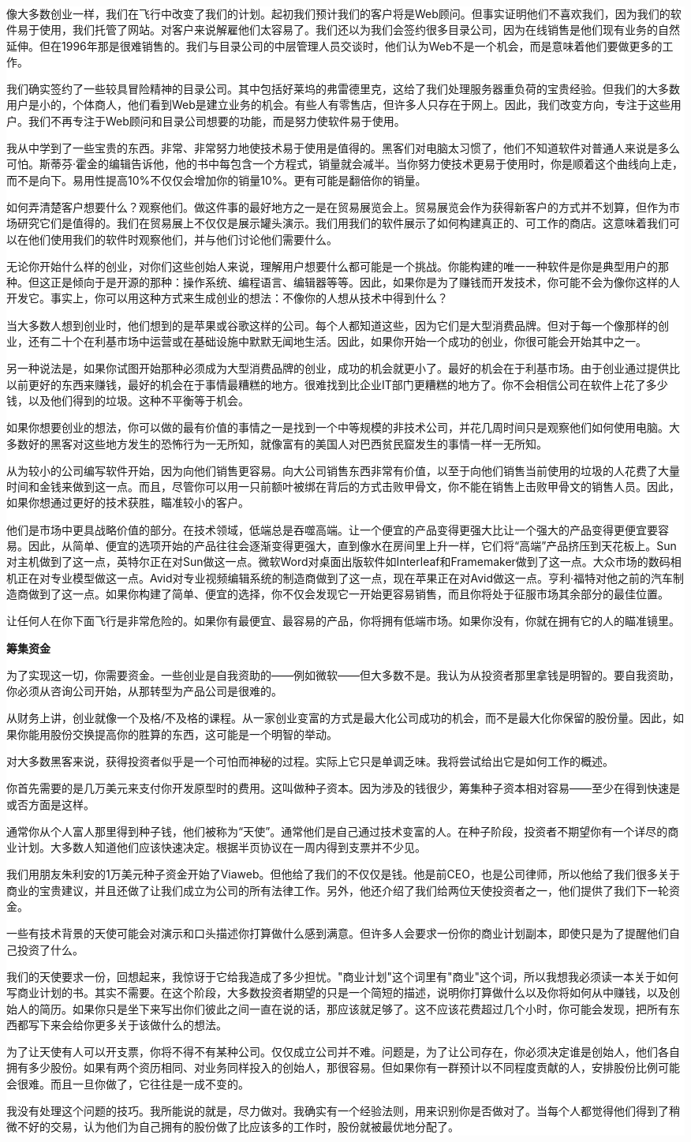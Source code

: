 像大多数创业一样，我们在飞行中改变了我们的计划。起初我们预计我们的客户将是Web顾问。但事实证明他们不喜欢我们，因为我们的软件易于使用，我们托管了网站。对客户来说解雇他们太容易了。我们还以为我们会签约很多目录公司，因为在线销售是他们现有业务的自然延伸。但在1996年那是很难销售的。我们与目录公司的中层管理人员交谈时，他们认为Web不是一个机会，而是意味着他们要做更多的工作。

我们确实签约了一些较具冒险精神的目录公司。其中包括好莱坞的弗雷德里克，这给了我们处理服务器重负荷的宝贵经验。但我们的大多数用户是小的，个体商人，他们看到Web是建立业务的机会。有些人有零售店，但许多人只存在于网上。因此，我们改变方向，专注于这些用户。我们不再专注于Web顾问和目录公司想要的功能，而是努力使软件易于使用。

我从中学到了一些宝贵的东西。非常、非常努力地使技术易于使用是值得的。黑客们对电脑太习惯了，他们不知道软件对普通人来说是多么可怕。斯蒂芬·霍金的编辑告诉他，他的书中每包含一个方程式，销量就会减半。当你努力使技术更易于使用时，你是顺着这个曲线向上走，而不是向下。易用性提高10%不仅仅会增加你的销量10%。更有可能是翻倍你的销量。

如何弄清楚客户想要什么？观察他们。做这件事的最好地方之一是在贸易展览会上。贸易展览会作为获得新客户的方式并不划算，但作为市场研究它们是值得的。我们在贸易展上不仅仅是展示罐头演示。我们用我们的软件展示了如何构建真正的、可工作的商店。这意味着我们可以在他们使用我们的软件时观察他们，并与他们讨论他们需要什么。

无论你开始什么样的创业，对你们这些创始人来说，理解用户想要什么都可能是一个挑战。你能构建的唯一一种软件是你是典型用户的那种。但这正是倾向于是开源的那种：操作系统、编程语言、编辑器等等。因此，如果你是为了赚钱而开发技术，你可能不会为像你这样的人开发它。事实上，你可以用这种方式来生成创业的想法：不像你的人想从技术中得到什么？

当大多数人想到创业时，他们想到的是苹果或谷歌这样的公司。每个人都知道这些，因为它们是大型消费品牌。但对于每一个像那样的创业，还有二十个在利基市场中运营或在基础设施中默默无闻地生活。因此，如果你开始一个成功的创业，你很可能会开始其中之一。

另一种说法是，如果你试图开始那种必须成为大型消费品牌的创业，成功的机会就更小了。最好的机会在于利基市场。由于创业通过提供比以前更好的东西来赚钱，最好的机会在于事情最糟糕的地方。很难找到比企业IT部门更糟糕的地方了。你不会相信公司在软件上花了多少钱，以及他们得到的垃圾。这种不平衡等于机会。

如果你想要创业的想法，你可以做的最有价值的事情之一是找到一个中等规模的非技术公司，并花几周时间只是观察他们如何使用电脑。大多数好的黑客对这些地方发生的恐怖行为一无所知，就像富有的美国人对巴西贫民窟发生的事情一样一无所知。

从为较小的公司编写软件开始，因为向他们销售更容易。向大公司销售东西非常有价值，以至于向他们销售当前使用的垃圾的人花费了大量时间和金钱来做到这一点。而且，尽管你可以用一只前额叶被绑在背后的方式击败甲骨文，你不能在销售上击败甲骨文的销售人员。因此，如果你想通过更好的技术获胜，瞄准较小的客户。

他们是市场中更具战略价值的部分。在技术领域，低端总是吞噬高端。让一个便宜的产品变得更强大比让一个强大的产品变得更便宜要容易。因此，从简单、便宜的选项开始的产品往往会逐渐变得更强大，直到像水在房间里上升一样，它们将“高端”产品挤压到天花板上。Sun对主机做到了这一点，英特尔正在对Sun做这一点。微软Word对桌面出版软件如Interleaf和Framemaker做到了这一点。大众市场的数码相机正在对专业模型做这一点。Avid对专业视频编辑系统的制造商做到了这一点，现在苹果正在对Avid做这一点。亨利·福特对他之前的汽车制造商做到了这一点。如果你构建了简单、便宜的选择，你不仅会发现它一开始更容易销售，而且你将处于征服市场其余部分的最佳位置。

让任何人在你下面飞行是非常危险的。如果你有最便宜、最容易的产品，你将拥有低端市场。如果你没有，你就在拥有它的人的瞄准镜里。

**筹集资金**

为了实现这一切，你需要资金。一些创业是自我资助的——例如微软——但大多数不是。我认为从投资者那里拿钱是明智的。要自我资助，你必须从咨询公司开始，从那转型为产品公司是很难的。

从财务上讲，创业就像一个及格/不及格的课程。从一家创业变富的方式是最大化公司成功的机会，而不是最大化你保留的股份量。因此，如果你能用股份交换提高你的胜算的东西，这可能是一个明智的举动。

对大多数黑客来说，获得投资者似乎是一个可怕而神秘的过程。实际上它只是单调乏味。我将尝试给出它是如何工作的概述。

你首先需要的是几万美元来支付你开发原型时的费用。这叫做种子资本。因为涉及的钱很少，筹集种子资本相对容易——至少在得到快速是或否方面是这样。

通常你从个人富人那里得到种子钱，他们被称为“天使”。通常他们是自己通过技术变富的人。在种子阶段，投资者不期望你有一个详尽的商业计划。大多数人知道他们应该快速决定。根据半页协议在一周内得到支票并不少见。

我们用朋友朱利安的1万美元种子资金开始了Viaweb。但他给了我们的不仅仅是钱。他是前CEO，也是公司律师，所以他给了我们很多关于商业的宝贵建议，并且还做了让我们成立为公司的所有法律工作。另外，他还介绍了我们给两位天使投资者之一，他们提供了我们下一轮资金。

一些有技术背景的天使可能会对演示和口头描述你打算做什么感到满意。但许多人会要求一份你的商业计划副本，即使只是为了提醒他们自己投资了什么。

我们的天使要求一份，回想起来，我惊讶于它给我造成了多少担忧。"商业计划"这个词里有"商业"这个词，所以我想我必须读一本关于如何写商业计划的书。其实不需要。在这个阶段，大多数投资者期望的只是一个简短的描述，说明你打算做什么以及你将如何从中赚钱，以及创始人的简历。如果你只是坐下来写出你们彼此之间一直在说的话，那应该就足够了。这不应该花费超过几个小时，你可能会发现，把所有东西都写下来会给你更多关于该做什么的想法。

为了让天使有人可以开支票，你将不得不有某种公司。仅仅成立公司并不难。问题是，为了让公司存在，你必须决定谁是创始人，他们各自拥有多少股份。如果有两个资历相同、对业务同样投入的创始人，那很容易。但如果你有一群预计以不同程度贡献的人，安排股份比例可能会很难。而且一旦你做了，它往往是一成不变的。

我没有处理这个问题的技巧。我所能说的就是，尽力做对。我确实有一个经验法则，用来识别你是否做对了。当每个人都觉得他们得到了稍微不好的交易，认为他们为自己拥有的股份做了比应该多的工作时，股份就被最优地分配了。
